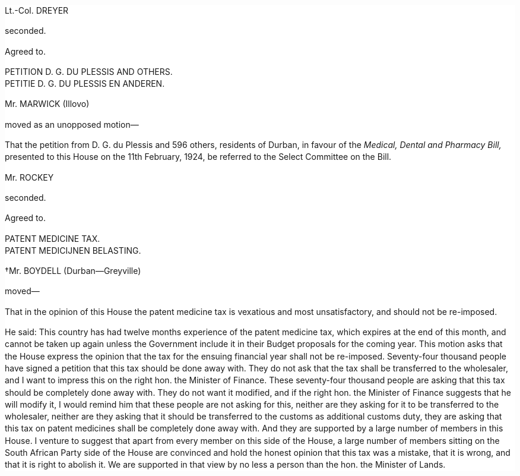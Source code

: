 <from>Lt.-Col. <person refersTo="hansard_za">DREYER</person></from>

<p>seconded.</p>

<p>Agreed to.</p>

</speech>

</debateSection>

<debateSection name="#petition_d_g_du_plessis_and_others">

<heading>PETITION D. G. DU PLESSIS AND OTHERS.<br/>PETITIE D. G. DU PLESSIS EN ANDEREN.</heading>

<speech by="#marwick">

<from>Mr. <person refersTo="hansard_za">MARWICK (Illovo)</person></from>

<p>moved as an unopposed motion&#x2014;</p>

<block name="quote">That the petition from D. G. du Plessis and 596 others, residents of Durban, in favour of the <i>Medical, Dental and Pharmacy Bill,</i> presented to this House on the 11th February, 1924, be referred to the Select Committee on the Bill.</block>

</speech>

<speech by="#rockey">

<from>Mr. <person refersTo="hansard_za">ROCKEY</person></from>

<p>seconded.</p>

<p>Agreed to.</p>

</speech>

</debateSection>

<debateSection name="#patent_medicine_tax">

<heading>PATENT MEDICINE TAX.<br/>PATENT MEDICIJNEN BELASTING.</heading>

<speech by="#boydell">

<from>†Mr. <person refersTo="hansard_za">BOYDELL (Durban&#x2014;Greyville)</person></from>

<p>moved&#x2014;</p>

<block name="quote">That in the opinion of this House the patent medicine tax is vexatious and most unsatisfactory, and should not be re-imposed.</block>

<p>He said: This country has had twelve months experience of the patent medicine tax, which expires at the end of this month, and cannot be taken up again unless the Government include it in their Budget proposals for the coming year. This motion asks that the House express the opinion that the tax for the ensuing financial year shall not be re-imposed. Seventy-four thousand people have signed a petition that this tax should be done away with. They do not ask that the tax shall be transferred to the wholesaler, and I want to impress this on the right hon. the Minister of Finance. These seventy-four thousand people are asking that this tax should be completely done away with. They do not want it modified, and if the right hon. the Minister of Finance suggests that he will modify it, I would remind him that these people are not asking for this, neither are they asking for it to be transferred to the wholesaler, neither are they asking that it should be transferred to the customs as additional customs duty, they are asking that this tax on patent medicines shall be completely done away with. And they are supported by a large number of members in this House. I venture to suggest that apart from every member on this side of the House, a large number of members sitting on the South African Party side of the House are convinced and hold the honest opinion that this tax was a mistake, that it is wrong, and that it is right to abolish it. We are supported in that view by no less a person than the hon. the Minister of Lands.</p>
